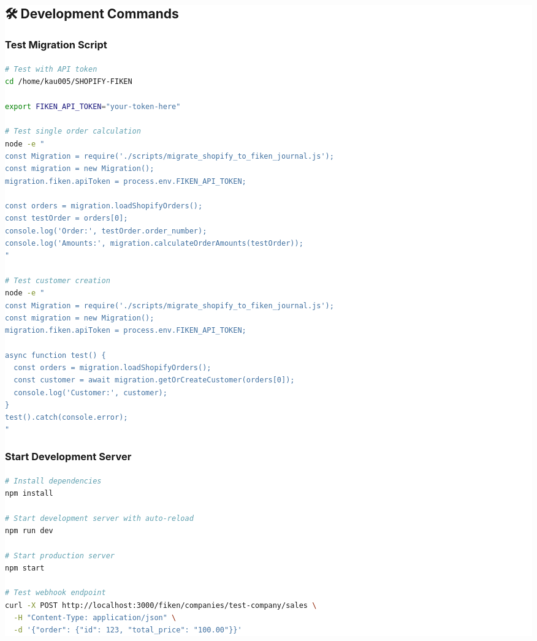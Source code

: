 ## 🛠️ Development Commands

### Test Migration Script
```bash
# Test with API token
cd /home/kau005/SHOPIFY-FIKEN

export FIKEN_API_TOKEN="your-token-here"

# Test single order calculation
node -e "
const Migration = require('./scripts/migrate_shopify_to_fiken_journal.js');
const migration = new Migration();
migration.fiken.apiToken = process.env.FIKEN_API_TOKEN;

const orders = migration.loadShopifyOrders();
const testOrder = orders[0];
console.log('Order:', testOrder.order_number);
console.log('Amounts:', migration.calculateOrderAmounts(testOrder));
"

# Test customer creation
node -e "
const Migration = require('./scripts/migrate_shopify_to_fiken_journal.js');
const migration = new Migration();
migration.fiken.apiToken = process.env.FIKEN_API_TOKEN;

async function test() {
  const orders = migration.loadShopifyOrders();
  const customer = await migration.getOrCreateCustomer(orders[0]);
  console.log('Customer:', customer);
}
test().catch(console.error);
"
```

### Start Development Server
```bash
# Install dependencies
npm install

# Start development server with auto-reload
npm run dev

# Start production server
npm start

# Test webhook endpoint
curl -X POST http://localhost:3000/fiken/companies/test-company/sales \
  -H "Content-Type: application/json" \
  -d '{"order": {"id": 123, "total_price": "100.00"}}'
```
